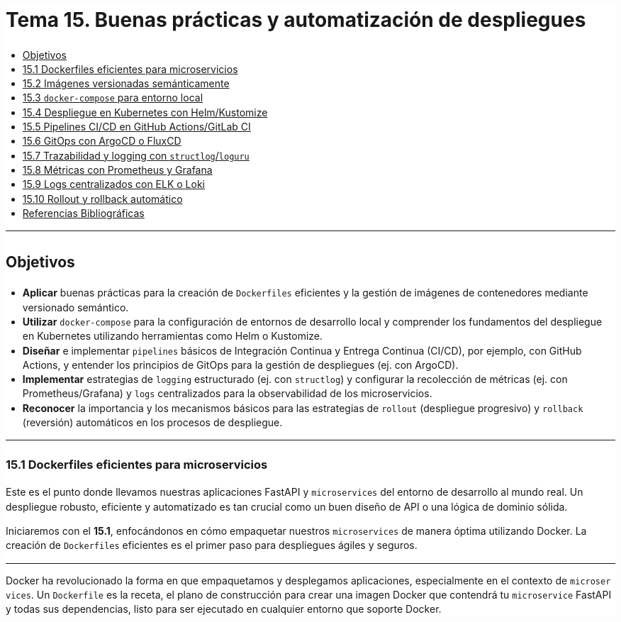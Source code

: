 # Tema 15. Buenas prácticas y automatización de despliegues

  
   * [Objetivos](#objetivos)
   * [15.1 Dockerfiles eficientes para microservicios](Tema15.md#151-dockerfiles-eficientes-para-microservicios)
   * [15.2 Imágenes versionadas semánticamente](Tema15.md#152-imágenes-versionadas-semánticamente)
   * [15.3 `docker-compose` para entorno local](Tema15.md#153-docker-compose-para-entorno-local)
   * [15.4 Despliegue en Kubernetes con Helm/Kustomize](Tema15.md#154-despliegue-en-kubernetes-con-helmkustomize)
   * [15.5 Pipelines CI/CD en GitHub Actions/GitLab CI](Tema15.md#155-pipelines-cicd-en-github-actionsgitlab-ci)
   * [15.6 GitOps con ArgoCD o FluxCD](Tema15.md#156-gitops-con-argocd-o-fluxcd)
   * [15.7 Trazabilidad y logging con `structlog`/`loguru`](Tema15.md#157-trazabilidad-y-logging-con-structlogloguru)
   * [15.8 Métricas con Prometheus y Grafana](Tema15.md#158-métricas-con-prometheus-y-grafana)
   * [15.9 Logs centralizados con ELK o Loki](Tema15.md#159-logs-centralizados-con-elk-o-loki)
   * [15.10 Rollout y rollback automático](Tema15.md#1510-rollout-y-rollback-automático)
   * [Referencias Bibliográficas](Tema15.md#bibliografía)

---
## Objetivos

* **Aplicar** buenas prácticas para la creación de `Dockerfiles` eficientes y la gestión de imágenes de contenedores mediante versionado semántico.
*  **Utilizar** `docker-compose` para la configuración de entornos de desarrollo local y comprender los fundamentos del despliegue en Kubernetes utilizando herramientas como Helm o Kustomize.
*  **Diseñar** e implementar `pipelines` básicos de Integración Continua y Entrega Continua (CI/CD), por ejemplo, con GitHub Actions, y entender los principios de GitOps para la gestión de despliegues (ej. con ArgoCD).
*  **Implementar** estrategias de `logging` estructurado (ej. con `structlog`) y configurar la recolección de métricas (ej. con Prometheus/Grafana) y `logs` centralizados para la observabilidad de los microservicios.
*  **Reconocer** la importancia y los mecanismos básicos para las estrategias de `rollout` (despliegue progresivo) y `rollback` (reversión) automáticos en los procesos de despliegue.

---


### 15.1 Dockerfiles eficientes para microservicios

Este es el punto donde llevamos nuestras aplicaciones FastAPI y `microservices` del entorno de desarrollo al mundo real. Un despliegue robusto, eficiente y automatizado es tan crucial como un buen diseño de API o una lógica de dominio sólida.

Iniciaremos con el **15.1**, enfocándonos en cómo empaquetar nuestros `microservices` de manera óptima utilizando Docker. La creación de `Dockerfiles` eficientes es el primer paso para despliegues ágiles y seguros.

***

Docker ha revolucionado la forma en que empaquetamos y desplegamos aplicaciones, especialmente en el contexto de `microservices`. Un `Dockerfile` es la receta, el plano de construcción para crear una imagen Docker que contendrá tu `microservice` FastAPI y todas sus dependencias, listo para ser ejecutado en cualquier entorno que soporte Docker.
